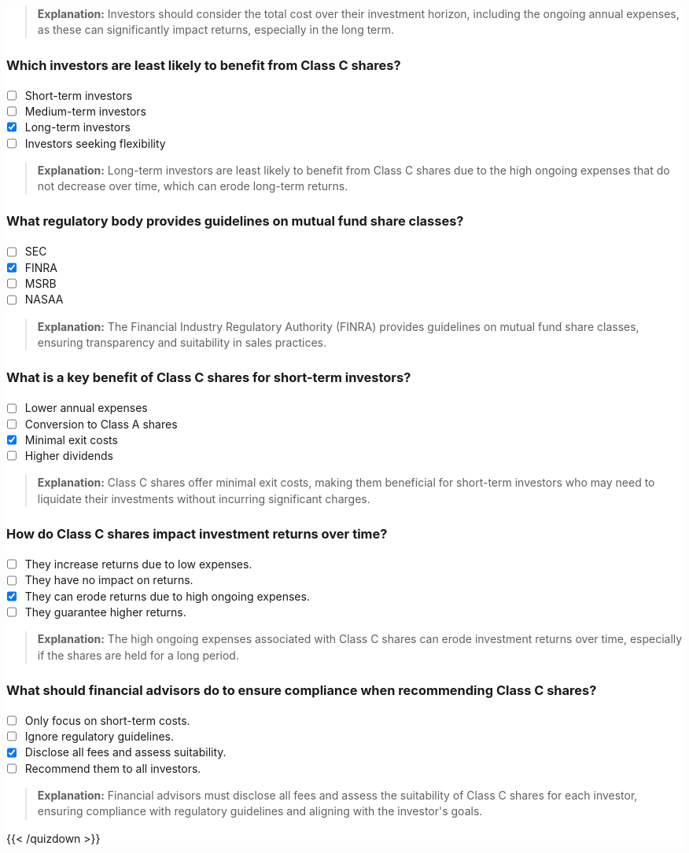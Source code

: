 > **Explanation:** Investors should consider the total cost over their investment horizon, including the ongoing annual expenses, as these can significantly impact returns, especially in the long term.

### Which investors are least likely to benefit from Class C shares?

- [ ] Short-term investors
- [ ] Medium-term investors
- [x] Long-term investors
- [ ] Investors seeking flexibility

> **Explanation:** Long-term investors are least likely to benefit from Class C shares due to the high ongoing expenses that do not decrease over time, which can erode long-term returns.

### What regulatory body provides guidelines on mutual fund share classes?

- [ ] SEC
- [x] FINRA
- [ ] MSRB
- [ ] NASAA

> **Explanation:** The Financial Industry Regulatory Authority (FINRA) provides guidelines on mutual fund share classes, ensuring transparency and suitability in sales practices.

### What is a key benefit of Class C shares for short-term investors?

- [ ] Lower annual expenses
- [ ] Conversion to Class A shares
- [x] Minimal exit costs
- [ ] Higher dividends

> **Explanation:** Class C shares offer minimal exit costs, making them beneficial for short-term investors who may need to liquidate their investments without incurring significant charges.

### How do Class C shares impact investment returns over time?

- [ ] They increase returns due to low expenses.
- [ ] They have no impact on returns.
- [x] They can erode returns due to high ongoing expenses.
- [ ] They guarantee higher returns.

> **Explanation:** The high ongoing expenses associated with Class C shares can erode investment returns over time, especially if the shares are held for a long period.

### What should financial advisors do to ensure compliance when recommending Class C shares?

- [ ] Only focus on short-term costs.
- [ ] Ignore regulatory guidelines.
- [x] Disclose all fees and assess suitability.
- [ ] Recommend them to all investors.

> **Explanation:** Financial advisors must disclose all fees and assess the suitability of Class C shares for each investor, ensuring compliance with regulatory guidelines and aligning with the investor's goals.

{{< /quizdown >}}
